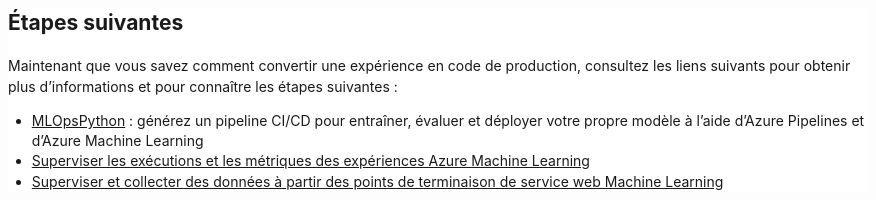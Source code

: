 ## <a name="next-steps"></a>Étapes suivantes

Maintenant que vous savez comment convertir une expérience en code de production, consultez les liens suivants pour obtenir plus d’informations et pour connaître les étapes suivantes :

+ [MLOpsPython](https://github.com/microsoft/MLOpsPython/blob/master/docs/custom_model.md) : générez un pipeline CI/CD pour entraîner, évaluer et déployer votre propre modèle à l’aide d’Azure Pipelines et d’Azure Machine Learning
+ [Superviser les exécutions et les métriques des expériences Azure Machine Learning](https://docs.microsoft.com/azure/machine-learning/how-to-track-experiments)
+ [Superviser et collecter des données à partir des points de terminaison de service web Machine Learning](https://docs.microsoft.com/azure/machine-learning/how-to-enable-app-insights)
